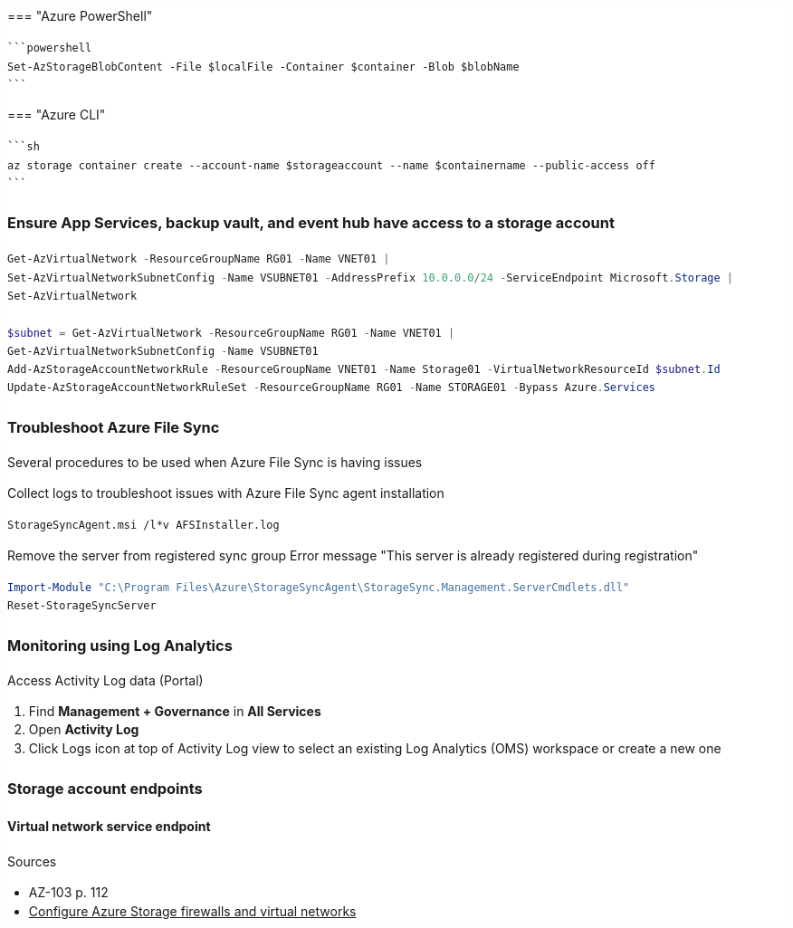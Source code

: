 === "Azure PowerShell"

    ```powershell
    Set-AzStorageBlobContent -File $localFile -Container $container -Blob $blobName
    ```
    
=== "Azure CLI"

    ```sh
    az storage container create --account-name $storageaccount --name $containername --public-access off
    ```
    

### Ensure App Services, backup vault, and event hub have access to a storage account

```powershell
Get-AzVirtualNetwork -ResourceGroupName RG01 -Name VNET01 |
Set-AzVirtualNetworkSubnetConfig -Name VSUBNET01 -AddressPrefix 10.0.0.0/24 -ServiceEndpoint Microsoft.Storage |
Set-AzVirtualNetwork

$subnet = Get-AzVirtualNetwork -ResourceGroupName RG01 -Name VNET01 |
Get-AzVirtualNetworkSubnetConfig -Name VSUBNET01
Add-AzStorageAccountNetworkRule -ResourceGroupName VNET01 -Name Storage01 -VirtualNetworkResourceId $subnet.Id
Update-AzStorageAccountNetworkRuleSet -ResourceGroupName RG01 -Name STORAGE01 -Bypass Azure.Services
```
### Troubleshoot Azure File Sync
Several procedures to be used when Azure File Sync is having issues

Collect logs to troubleshoot issues with Azure File Sync agent installation
```
StorageSyncAgent.msi /l*v AFSInstaller.log
```
Remove the server from registered sync group
Error message "This server is already registered during registration"
```powershell
Import-Module "C:\Program Files\Azure\StorageSyncAgent\StorageSync.Management.ServerCmdlets.dll"
Reset-StorageSyncServer
```

### Monitoring using Log Analytics
Access Activity Log data (Portal)
1. Find **Management + Governance** in **All Services**
2. Open **Activity Log**
3. Click Logs icon at top of Activity Log view to select an existing Log Analytics (OMS) workspace or create a new one

### Storage account endpoints

#### Virtual network service endpoint
Sources
- AZ-103 p. 112
- [Configure Azure Storage firewalls and virtual networks](https://docs.microsoft.com/en-us/azure/storage/common/storage-network-security)
